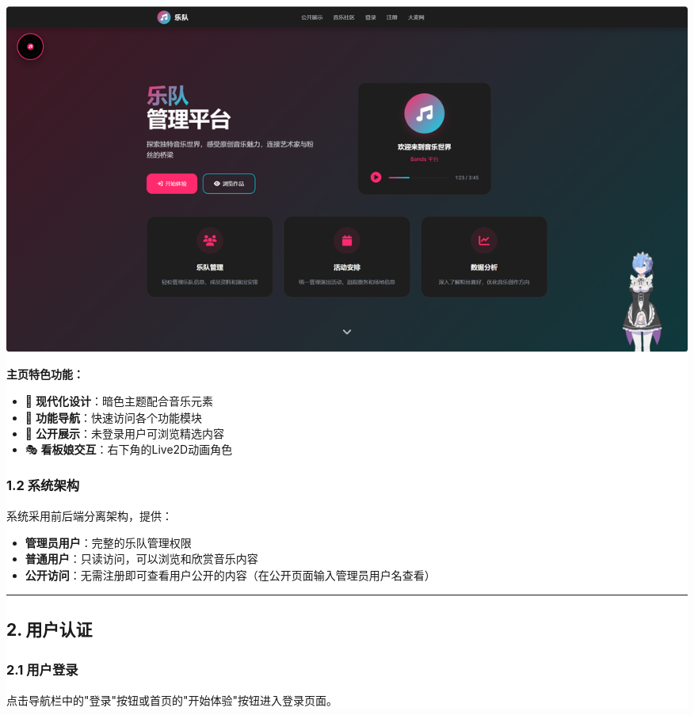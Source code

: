 ![首页界面](img/1.首页.png)

**主页特色功能：**
- 🎨 **现代化设计**：暗色主题配合音乐元素
- 🎵 **功能导航**：快速访问各个功能模块
- 👀 **公开展示**：未登录用户可浏览精选内容
- 🎭 **看板娘交互**：右下角的Live2D动画角色

### 1.2 系统架构

系统采用前后端分离架构，提供：
- **管理员用户**：完整的乐队管理权限
- **普通用户**：只读访问，可以浏览和欣赏音乐内容
- **公开访问**：无需注册即可查看用户公开的内容（在公开页面输入管理员用户名查看）

---

## 2. 用户认证

### 2.1 用户登录

点击导航栏中的"登录"按钮或首页的"开始体验"按钮进入登录页面。
